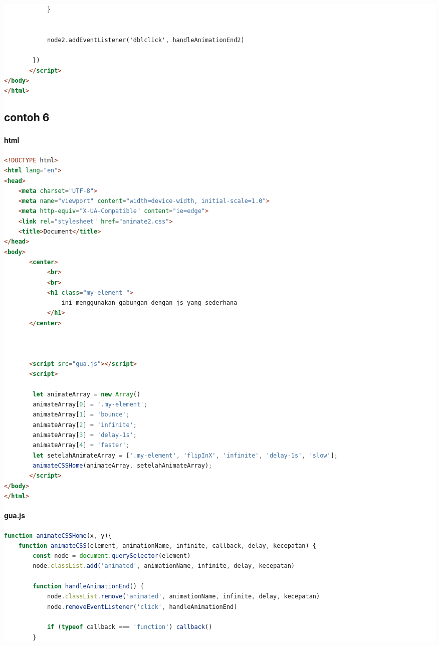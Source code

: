 ```html
            }
                
            
            node2.addEventListener('dblclick', handleAnimationEnd2)
           
        })
       </script>
</body>
</html>
```

## contoh 6

#### html
```html
<!DOCTYPE html>
<html lang="en">
<head>
    <meta charset="UTF-8">
    <meta name="viewport" content="width=device-width, initial-scale=1.0">
    <meta http-equiv="X-UA-Compatible" content="ie=edge">
    <link rel="stylesheet" href="animate2.css">
    <title>Document</title>
</head>
<body>
       <center>
            <br>
            <br>
            <h1 class="my-element ">
                ini menggunakan gabungan dengan js yang sederhana
            </h1>
       </center>


       
       <script src="gua.js"></script>
       <script>    

        let animateArray = new Array()
        animateArray[0] = '.my-element';
        animateArray[1] = 'bounce';
        animateArray[2] = 'infinite';
        animateArray[3] = 'delay-1s';
        animateArray[4] = 'faster';
        let setelahAnimateArray = ['.my-element', 'flipInX', 'infinite', 'delay-1s', 'slow'];
        animateCSSHome(animateArray, setelahAnimateArray); 
       </script>
</body>
</html>
```
#### gua.js
```javascript
function animateCSSHome(x, y){
    function animateCSS(element, animationName, infinite, callback, delay, kecepatan) {
        const node = document.querySelector(element)
        node.classList.add('animated', animationName, infinite, delay, kecepatan)
    
        function handleAnimationEnd() {
            node.classList.remove('animated', animationName, infinite, delay, kecepatan)
            node.removeEventListener('click', handleAnimationEnd)
    
            if (typeof callback === 'function') callback()
        }
```